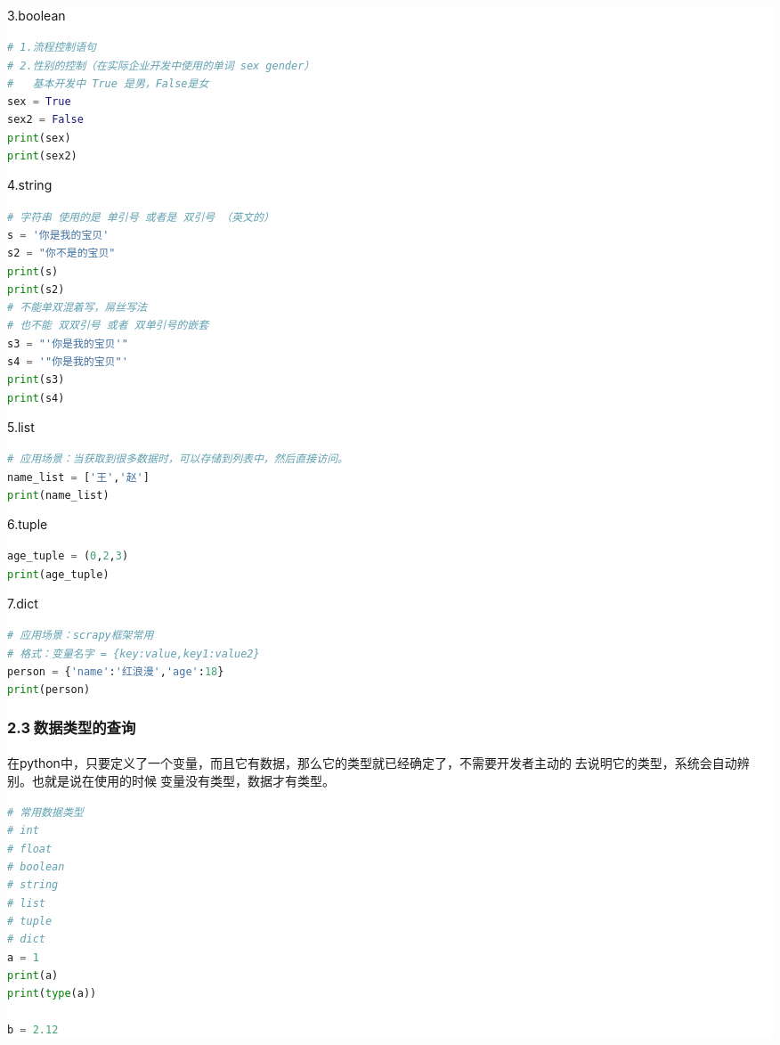 3.boolean

```python
# 1.流程控制语句
# 2.性别的控制（在实际企业开发中使用的单词 sex gender）
#   基本开发中 True 是男，False是女
sex = True
sex2 = False
print(sex)
print(sex2)
```

4.string

```python
# 字符串 使用的是 单引号 或者是 双引号 （英文的）
s = '你是我的宝贝'
s2 = "你不是的宝贝"
print(s)
print(s2)
# 不能单双混着写，屌丝写法
# 也不能 双双引号 或者 双单引号的嵌套
s3 = "'你是我的宝贝'"
s4 = '"你是我的宝贝"'
print(s3)
print(s4)
```

5.list

```python
# 应用场景：当获取到很多数据时，可以存储到列表中，然后直接访问。
name_list = ['王','赵']
print(name_list)
```

6.tuple

```python
age_tuple = (0,2,3)
print(age_tuple)
```

7.dict

```python
# 应用场景：scrapy框架常用
# 格式：变量名字 = {key:value,key1:value2}
person = {'name':'红浪漫','age':18}
print(person)
```

### 2.3 数据类型的查询

在python中，只要定义了一个变量，而且它有数据，那么它的类型就已经确定了，不需要开发者主动的 去说明它的类型，系统会自动辨别。也就是说在使用的时候 变量没有类型，数据才有类型。

```python
# 常用数据类型
# int
# float
# boolean
# string
# list
# tuple
# dict
a = 1
print(a)
print(type(a))

b = 2.12
```